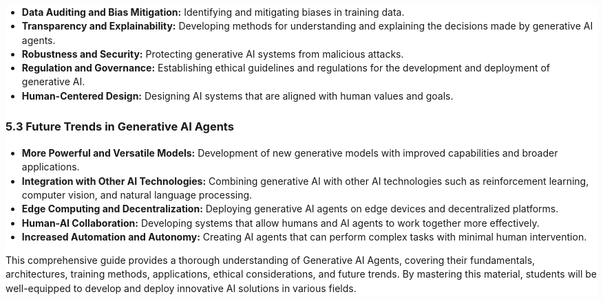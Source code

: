 *   **Data Auditing and Bias Mitigation:** Identifying and mitigating biases in training data.
*   **Transparency and Explainability:** Developing methods for understanding and explaining the decisions made by generative AI agents.
*   **Robustness and Security:** Protecting generative AI systems from malicious attacks.
*   **Regulation and Governance:** Establishing ethical guidelines and regulations for the development and deployment of generative AI.
*   **Human-Centered Design:** Designing AI systems that are aligned with human values and goals.

### 5.3 Future Trends in Generative AI Agents

*   **More Powerful and Versatile Models:** Development of new generative models with improved capabilities and broader applications.
*   **Integration with Other AI Technologies:** Combining generative AI with other AI technologies such as reinforcement learning, computer vision, and natural language processing.
*   **Edge Computing and Decentralization:** Deploying generative AI agents on edge devices and decentralized platforms.
*   **Human-AI Collaboration:** Developing systems that allow humans and AI agents to work together more effectively.
*   **Increased Automation and Autonomy:** Creating AI agents that can perform complex tasks with minimal human intervention.

This comprehensive guide provides a thorough understanding of Generative AI Agents, covering their fundamentals, architectures, training methods, applications, ethical considerations, and future trends. By mastering this material, students will be well-equipped to develop and deploy innovative AI solutions in various fields.